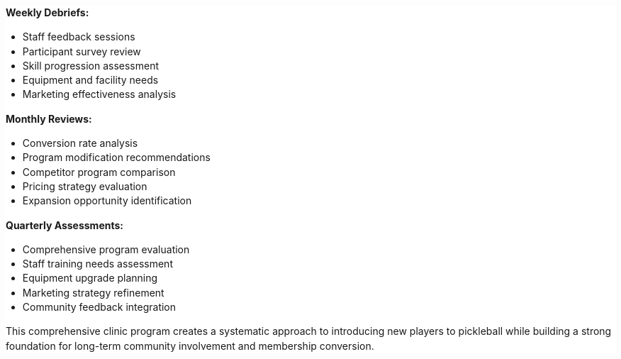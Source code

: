 **Weekly Debriefs:**
- Staff feedback sessions
- Participant survey review
- Skill progression assessment
- Equipment and facility needs
- Marketing effectiveness analysis

**Monthly Reviews:**
- Conversion rate analysis
- Program modification recommendations
- Competitor program comparison
- Pricing strategy evaluation
- Expansion opportunity identification

**Quarterly Assessments:**
- Comprehensive program evaluation
- Staff training needs assessment
- Equipment upgrade planning
- Marketing strategy refinement
- Community feedback integration

This comprehensive clinic program creates a systematic approach to introducing new players to pickleball while building a strong foundation for long-term community involvement and membership conversion.